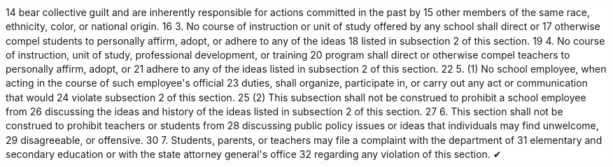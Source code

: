 14 bear collective guilt and are inherently responsible for actions committed in the past by
15 other members of the same race, ethnicity, color, or national origin.
16 3. No course of instruction or unit of study offered by any school shall direct or
17 otherwise compel students to personally affirm, adopt, or adhere to any of the ideas
18 listed in subsection 2 of this section.
19 4. No course of instruction, unit of study, professional development, or training
20 program shall direct or otherwise compel teachers to personally affirm, adopt, or
21 adhere to any of the ideas listed in subsection 2 of this section.
22 5. (1) No school employee, when acting in the course of such employee's official
23 duties, shall organize, participate in, or carry out any act or communication that would
24 violate subsection 2 of this section.
25 (2) This subsection shall not be construed to prohibit a school employee from
26 discussing the ideas and history of the ideas listed in subsection 2 of this section.
27 6. This section shall not be construed to prohibit teachers or students from
28 discussing public policy issues or ideas that individuals may find unwelcome,
29 disagreeable, or offensive.
30 7. Students, parents, or teachers may file a complaint with the department of
31 elementary and secondary education or with the state attorney general's office
32 regarding any violation of this section.
✔